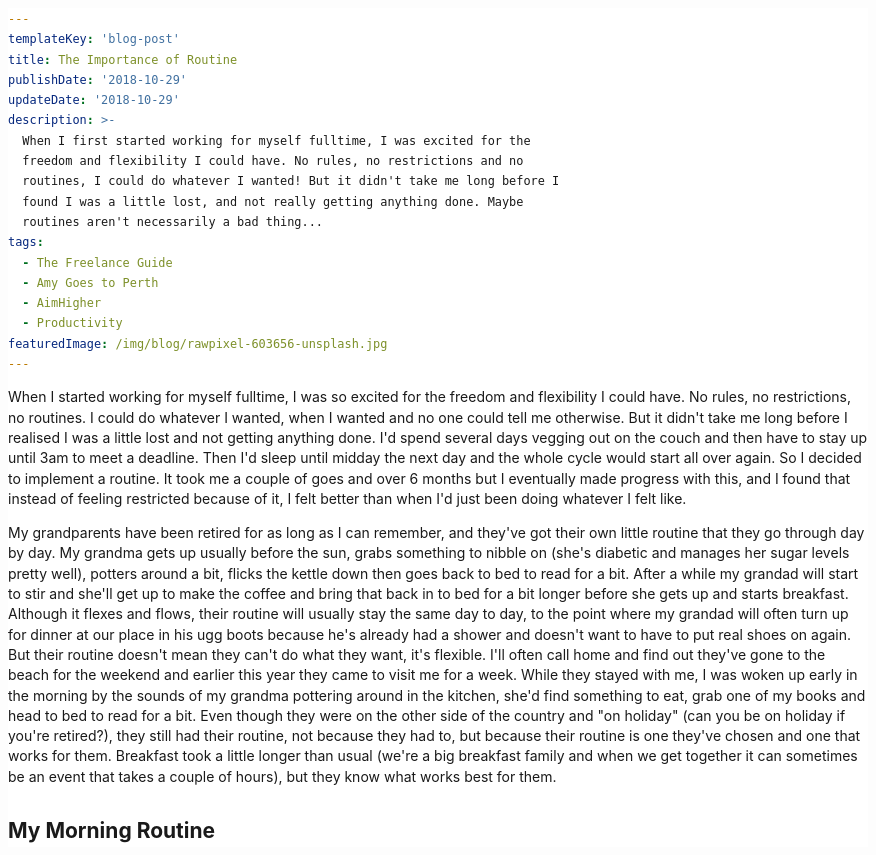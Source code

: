 ```yaml
---
templateKey: 'blog-post'
title: The Importance of Routine
publishDate: '2018-10-29'
updateDate: '2018-10-29'
description: >-
  When I first started working for myself fulltime, I was excited for the
  freedom and flexibility I could have. No rules, no restrictions and no
  routines, I could do whatever I wanted! But it didn't take me long before I
  found I was a little lost, and not really getting anything done. Maybe
  routines aren't necessarily a bad thing...
tags:
  - The Freelance Guide
  - Amy Goes to Perth
  - AimHigher
  - Productivity
featuredImage: /img/blog/rawpixel-603656-unsplash.jpg
---
```

When I started working for myself fulltime, I was so excited for the freedom and flexibility I could have. No rules, no restrictions, no routines. I could do whatever I wanted, when I wanted and no one could tell me otherwise. But it didn't take me long before I realised I was a little lost and not getting anything done. I'd spend several days vegging out on the couch and then have to stay up until 3am to meet a deadline. Then I'd sleep until midday the next day and the whole cycle would start all over again. So I decided to implement a routine. It took me a couple of goes and over 6 months but I eventually made progress with this, and I found that instead of feeling restricted because of it, I felt better than when I'd just been doing whatever I felt like.

My grandparents have been retired for as long as I can remember, and they've got their own little routine that they go through day by day. My grandma gets up usually before the sun, grabs something to nibble on (she's diabetic and manages her sugar levels pretty well), potters around a bit, flicks the kettle down then goes back to bed to read for a bit. After a while my grandad will start to stir and she'll get up to make the coffee and bring that back in to bed for a bit longer before she gets up and starts breakfast. Although it flexes and flows, their routine will usually stay the same day to day, to the point where my grandad will often turn up for dinner at our place in his ugg boots because he's already had a shower and doesn't want to have to put real shoes on again. But their routine doesn't mean they can't do what they want, it's flexible. I'll often call home and find out they've gone to the beach for the weekend and earlier this year they came to visit me for a week. While they stayed with me, I was woken up early in the morning by the sounds of my grandma pottering around in the kitchen, she'd find something to eat, grab one of my books and head to bed to read for a bit. Even though they were on the other side of the country and "on holiday" (can you be on holiday if you're retired?), they still had their routine, not because they had to, but because their routine is one they've chosen and one that works for them. Breakfast took a little longer than usual (we're a big breakfast family and when we get together it can sometimes be an event that takes a couple of hours), but they know what works best for them.

## My Morning Routine
